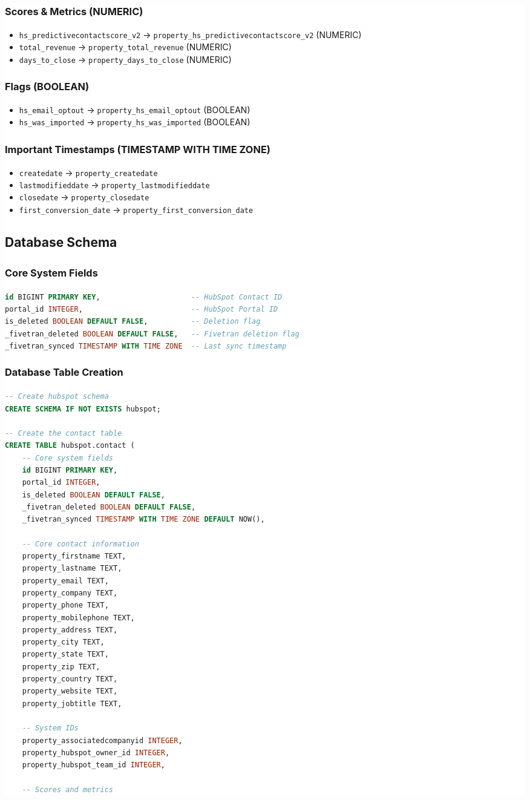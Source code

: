 ### Scores & Metrics (NUMERIC)
- `hs_predictivecontactscore_v2` → `property_hs_predictivecontactscore_v2` (NUMERIC)
- `total_revenue` → `property_total_revenue` (NUMERIC)
- `days_to_close` → `property_days_to_close` (NUMERIC)

### Flags (BOOLEAN)
- `hs_email_optout` → `property_hs_email_optout` (BOOLEAN)
- `hs_was_imported` → `property_hs_was_imported` (BOOLEAN)

### Important Timestamps (TIMESTAMP WITH TIME ZONE)
- `createdate` → `property_createdate`
- `lastmodifieddate` → `property_lastmodifieddate`
- `closedate` → `property_closedate`
- `first_conversion_date` → `property_first_conversion_date`

## Database Schema

### Core System Fields
```sql
id BIGINT PRIMARY KEY,                     -- HubSpot Contact ID
portal_id INTEGER,                         -- HubSpot Portal ID
is_deleted BOOLEAN DEFAULT FALSE,          -- Deletion flag
_fivetran_deleted BOOLEAN DEFAULT FALSE,   -- Fivetran deletion flag
_fivetran_synced TIMESTAMP WITH TIME ZONE  -- Last sync timestamp
```

### Database Table Creation

```sql
-- Create hubspot schema
CREATE SCHEMA IF NOT EXISTS hubspot;

-- Create the contact table
CREATE TABLE hubspot.contact (
    -- Core system fields
    id BIGINT PRIMARY KEY,
    portal_id INTEGER,
    is_deleted BOOLEAN DEFAULT FALSE,
    _fivetran_deleted BOOLEAN DEFAULT FALSE,
    _fivetran_synced TIMESTAMP WITH TIME ZONE DEFAULT NOW(),
    
    -- Core contact information
    property_firstname TEXT,
    property_lastname TEXT,
    property_email TEXT,
    property_company TEXT,
    property_phone TEXT,
    property_mobilephone TEXT,
    property_address TEXT,
    property_city TEXT,
    property_state TEXT,
    property_zip TEXT,
    property_country TEXT,
    property_website TEXT,
    property_jobtitle TEXT,
    
    -- System IDs
    property_associatedcompanyid INTEGER,
    property_hubspot_owner_id INTEGER,
    property_hubspot_team_id INTEGER,
    
    -- Scores and metrics
```